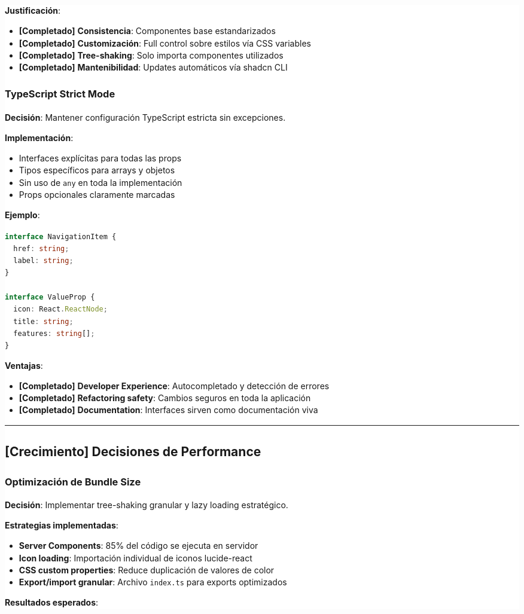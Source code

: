 **Justificación**:

- **[Completado]** **Consistencia**: Componentes base estandarizados
- **[Completado]** **Customización**: Full control sobre estilos vía CSS variables
- **[Completado]** **Tree-shaking**: Solo importa componentes utilizados
- **[Completado]** **Mantenibilidad**: Updates automáticos vía shadcn CLI

### TypeScript Strict Mode

**Decisión**: Mantener configuración TypeScript estricta sin excepciones.

**Implementación**:

- Interfaces explícitas para todas las props
- Tipos específicos para arrays y objetos
- Sin uso de `any` en toda la implementación
- Props opcionales claramente marcadas

**Ejemplo**:

```typescript
interface NavigationItem {
  href: string;
  label: string;
}

interface ValueProp {
  icon: React.ReactNode;
  title: string;
  features: string[];
}
```

**Ventajas**:

- **[Completado]** **Developer Experience**: Autocompletado y detección de errores
- **[Completado]** **Refactoring safety**: Cambios seguros en toda la aplicación
- **[Completado]** **Documentation**: Interfaces sirven como documentación viva

---

## **[Crecimiento]** Decisiones de Performance

### Optimización de Bundle Size

**Decisión**: Implementar tree-shaking granular y lazy loading estratégico.

**Estrategias implementadas**:

- **Server Components**: 85% del código se ejecuta en servidor
- **Icon loading**: Importación individual de iconos lucide-react
- **CSS custom properties**: Reduce duplicación de valores de color
- **Export/import granular**: Archivo `index.ts` para exports optimizados

**Resultados esperados**:
